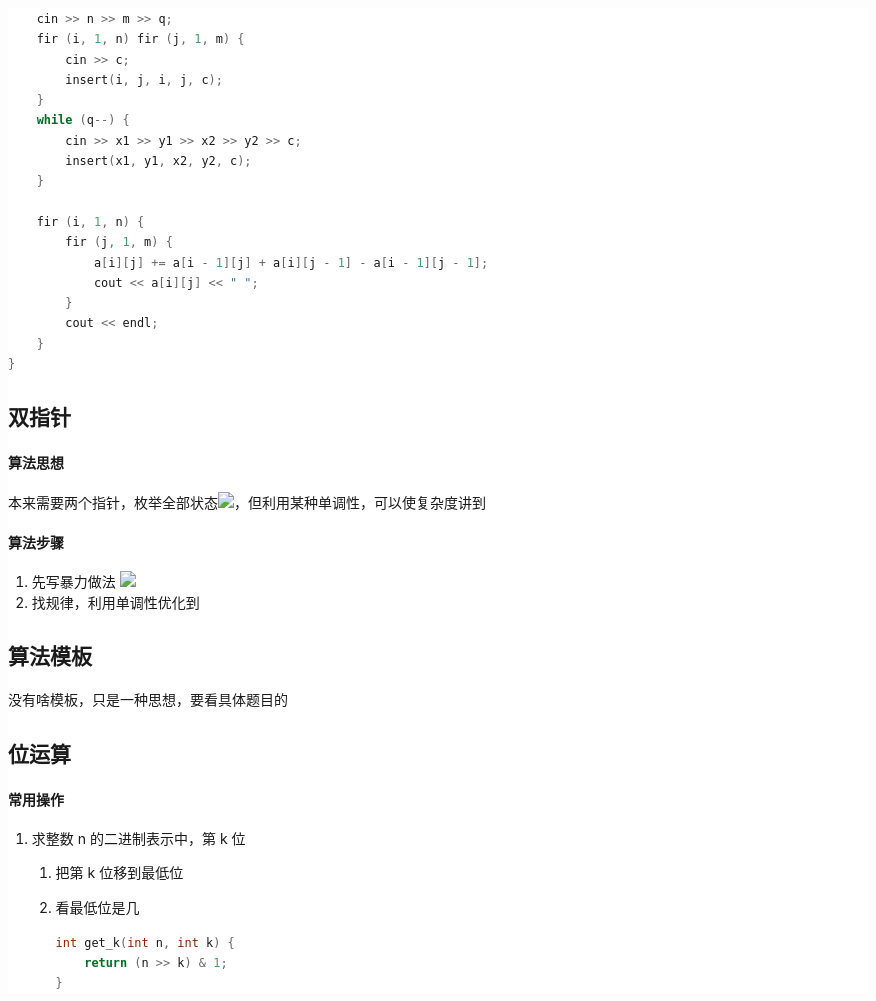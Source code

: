 ```c++
    cin >> n >> m >> q;
    fir (i, 1, n) fir (j, 1, m) {
        cin >> c;
        insert(i, j, i, j, c);
    }
    while (q--) {
        cin >> x1 >> y1 >> x2 >> y2 >> c;
        insert(x1, y1, x2, y2, c);
    }
    
    fir (i, 1, n) {
        fir (j, 1, m) {
            a[i][j] += a[i - 1][j] + a[i][j - 1] - a[i - 1][j - 1];
            cout << a[i][j] << " ";
        }
        cout << endl;
    }
}
```



## 双指针

#### 算法思想

本来需要两个指针，枚举全部状态![](http://latex.codecogs.com/gif.latex?O(N^2))，但利用某种单调性，可以使复杂度讲到 ![](http://latex.codecogs.com/gif.latex?O(N))



#### 算法步骤

1. 先写暴力做法 ![](http://latex.codecogs.com/gif.latex?O(N^2))
2. 找规律，利用单调性优化到 ![](http://latex.codecogs.com/gif.latex?O(N))



## 算法模板

没有啥模板，只是一种思想，要看具体题目的



## 位运算

#### 常用操作

1. 求整数 n 的二进制表示中，第 k 位

   1. 把第 k 位移到最低位

   2. 看最低位是几

      ```c++
      int get_k(int n, int k) {
          return (n >> k) & 1;
      }
      ```
